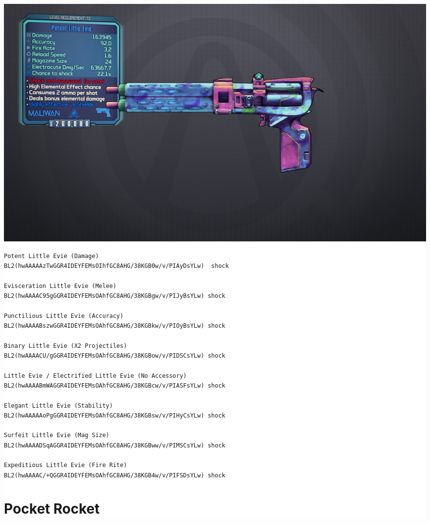 ![](./assets/pistol_little_evie.jpeg)

    Potent Little Evie (Damage)
    BL2(hwAAAAAzTwGGR4IDEYFEMsOIhfGC8AHG/38KGB0w/v/PIAyDsYLw)  shock

    Evisceration Little Evie (Melee)
    BL2(hwAAAAC95gGGR4IDEYFEMsOAhfGC8AHG/38KGBgw/v/PIJyBsYLw) shock

    Punctilious Little Evie (Accuracy)
    BL2(hwAAAABszwGGR4IDEYFEMsOAhfGC8AHG/38KGBkw/v/PIOyBsYLw) shock

    Binary Little Evie (X2 Projectiles)
    BL2(hwAAAACU/gGGR4IDEYFEMsOAhfGC8AHG/38KGBow/v/PIDSCsYLw) shock

    Little Evie / Electrified Little Evie (No Accessory)
    BL2(hwAAAABmWAGGR4IDEYFEMsOAhfGC8AHG/38KGBcw/v/PIASFsYLw) shock

    Elegant Little Evie (Stability)
    BL2(hwAAAAAoPgGGR4IDEYFEMsOAhfGC8AHG/38KGBsw/v/PIHyCsYLw) shock

    Surfeit Little Evie (Mag Size)
    BL2(hwAAAADSqAGGR4IDEYFEMsOAhfGC8AHG/38KGBww/v/PIMSCsYLw) shock

    Expeditious Little Evie (Fire Rite)
    BL2(hwAAAAC/+QGGR4IDEYFEMsOAhfGC8AHG/38KGB4w/v/PIFSDsYLw) shock

# Pocket Rocket
